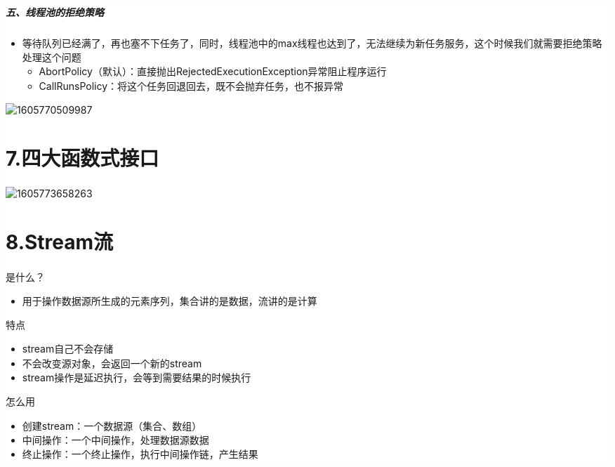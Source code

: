 ##### 五、线程池的拒绝策略

- 等待队列已经满了，再也塞不下任务了，同时，线程池中的max线程也达到了，无法继续为新任务服务，这个时候我们就需要拒绝策略处理这个问题
  - AbortPolicy（默认）：直接抛出RejectedExecutionException异常阻止程序运行
  - CallRunsPolicy：将这个任务回退回去，既不会抛弃任务，也不报异常

![1605770509987](C:\Users\14823\AppData\Roaming\Typora\typora-user-images\1605770509987.png)

# 7.四大函数式接口

![1605773658263](C:\Users\14823\AppData\Roaming\Typora\typora-user-images\1605773658263.png)

# 8.Stream流

是什么？

- 用于操作数据源所生成的元素序列，集合讲的是数据，流讲的是计算



特点

- stream自己不会存储
- 不会改变源对象，会返回一个新的stream
- stream操作是延迟执行，会等到需要结果的时候执行



怎么用

- 创建stream：一个数据源（集合、数组）
- 中间操作：一个中间操作，处理数据源数据
- 终止操作：一个终止操作，执行中间操作链，产生结果

